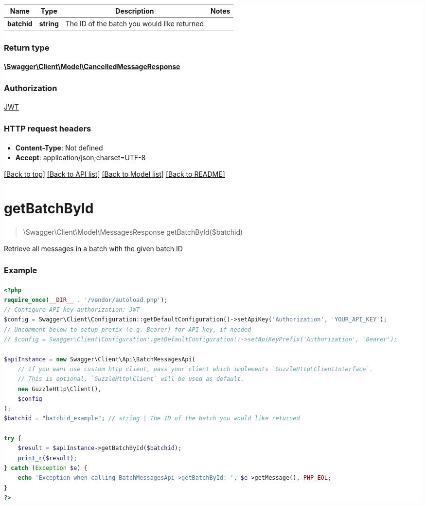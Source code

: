 Name | Type | Description  | Notes
------------- | ------------- | ------------- | -------------
 **batchid** | **string**| The ID of the batch you would like returned |

### Return type

[**\Swagger\Client\Model\CancelledMessageResponse**](../Model/CancelledMessageResponse.md)

### Authorization

[JWT](../../README.md#JWT)

### HTTP request headers

 - **Content-Type**: Not defined
 - **Accept**: application/json;charset=UTF-8

[[Back to top]](#) [[Back to API list]](../../README.md#documentation-for-api-endpoints) [[Back to Model list]](../../README.md#documentation-for-models) [[Back to README]](../../README.md)

# **getBatchById**
> \Swagger\Client\Model\MessagesResponse getBatchById($batchid)



Retrieve all messages in a batch with the given batch ID

### Example
```php
<?php
require_once(__DIR__ . '/vendor/autoload.php');
// Configure API key authorization: JWT
$config = Swagger\Client\Configuration::getDefaultConfiguration()->setApiKey('Authorization', 'YOUR_API_KEY');
// Uncomment below to setup prefix (e.g. Bearer) for API key, if needed
// $config = Swagger\Client\Configuration::getDefaultConfiguration()->setApiKeyPrefix('Authorization', 'Bearer');

$apiInstance = new Swagger\Client\Api\BatchMessagesApi(
    // If you want use custom http client, pass your client which implements `GuzzleHttp\ClientInterface`.
    // This is optional, `GuzzleHttp\Client` will be used as default.
    new GuzzleHttp\Client(),
    $config
);
$batchid = "batchid_example"; // string | The ID of the batch you would like returned

try {
    $result = $apiInstance->getBatchById($batchid);
    print_r($result);
} catch (Exception $e) {
    echo 'Exception when calling BatchMessagesApi->getBatchById: ', $e->getMessage(), PHP_EOL;
}
?>
```
